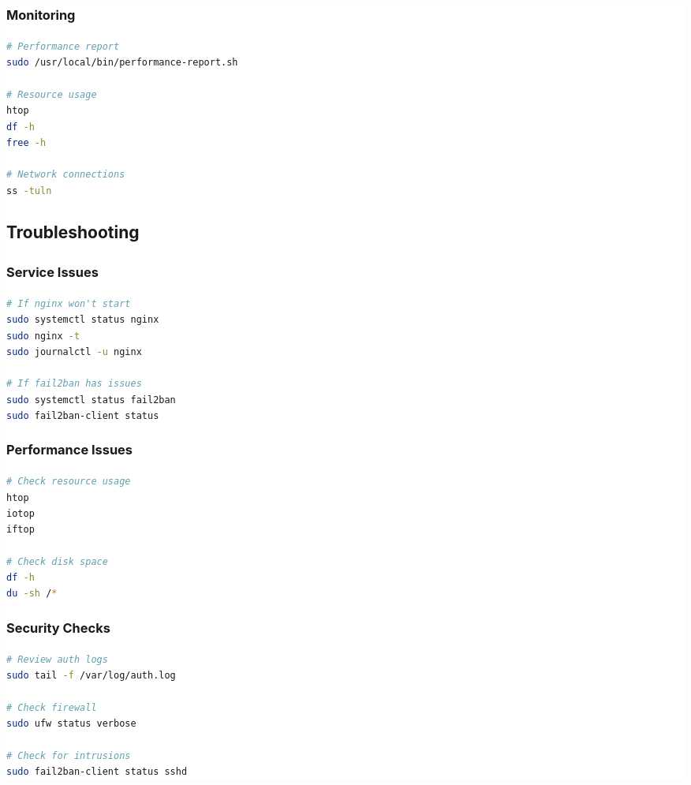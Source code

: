 ### Monitoring
```bash
# Performance report
sudo /usr/local/bin/performance-report.sh

# Resource usage
htop
df -h
free -h

# Network connections
ss -tuln
```

## Troubleshooting

### Service Issues
```bash
# If nginx won't start
sudo systemctl status nginx
sudo nginx -t
sudo journalctl -u nginx

# If fail2ban has issues
sudo systemctl status fail2ban
sudo fail2ban-client status
```

### Performance Issues
```bash
# Check resource usage
htop
iotop
iftop

# Check disk space
df -h
du -sh /*
```

### Security Checks
```bash
# Review auth logs
sudo tail -f /var/log/auth.log

# Check firewall
sudo ufw status verbose

# Check for intrusions
sudo fail2ban-client status sshd
```
